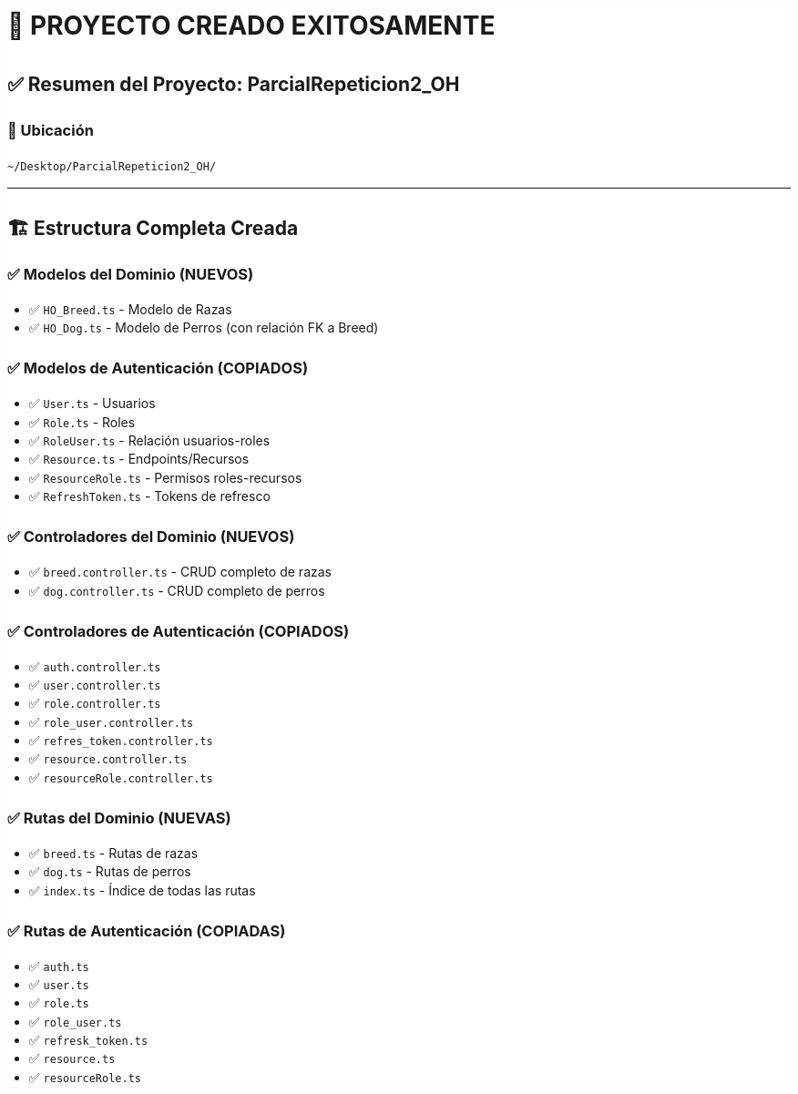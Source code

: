 # 🎉 PROYECTO CREADO EXITOSAMENTE

## ✅ Resumen del Proyecto: ParcialRepeticion2_OH

### 📁 Ubicación
`~/Desktop/ParcialRepeticion2_OH/`

---

## 🏗️ Estructura Completa Creada

### ✅ Modelos del Dominio (NUEVOS)
- ✅ `HO_Breed.ts` - Modelo de Razas
- ✅ `HO_Dog.ts` - Modelo de Perros (con relación FK a Breed)

### ✅ Modelos de Autenticación (COPIADOS)
- ✅ `User.ts` - Usuarios
- ✅ `Role.ts` - Roles
- ✅ `RoleUser.ts` - Relación usuarios-roles
- ✅ `Resource.ts` - Endpoints/Recursos
- ✅ `ResourceRole.ts` - Permisos roles-recursos
- ✅ `RefreshToken.ts` - Tokens de refresco

### ✅ Controladores del Dominio (NUEVOS)
- ✅ `breed.controller.ts` - CRUD completo de razas
- ✅ `dog.controller.ts` - CRUD completo de perros

### ✅ Controladores de Autenticación (COPIADOS)
- ✅ `auth.controller.ts`
- ✅ `user.controller.ts`
- ✅ `role.controller.ts`
- ✅ `role_user.controller.ts`
- ✅ `refres_token.controller.ts`
- ✅ `resource.controller.ts`
- ✅ `resourceRole.controller.ts`

### ✅ Rutas del Dominio (NUEVAS)
- ✅ `breed.ts` - Rutas de razas
- ✅ `dog.ts` - Rutas de perros
- ✅ `index.ts` - Índice de todas las rutas

### ✅ Rutas de Autenticación (COPIADAS)
- ✅ `auth.ts`
- ✅ `user.ts`
- ✅ `role.ts`
- ✅ `role_user.ts`
- ✅ `refresk_token.ts`
- ✅ `resource.ts`
- ✅ `resourceRole.ts`
